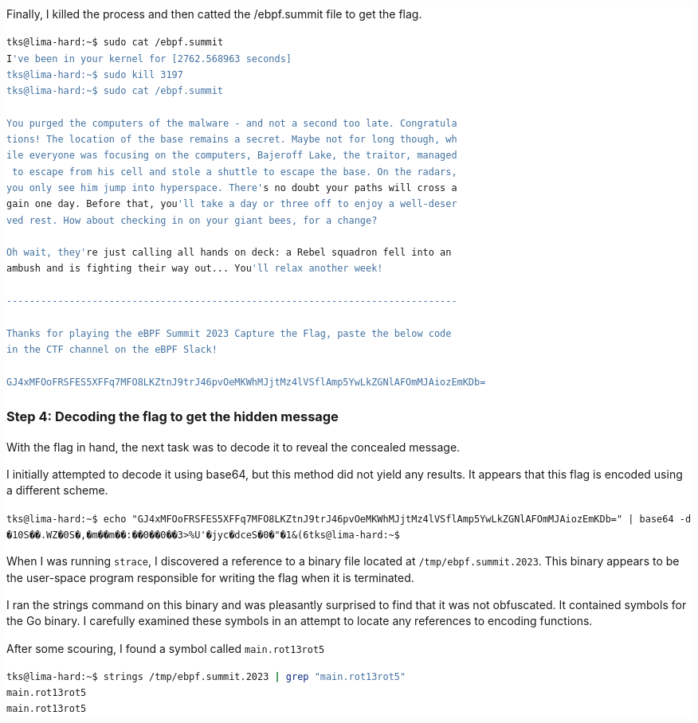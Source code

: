 Finally, I killed the process and then catted the /ebpf.summit file to get the flag. 

```bash
tks@lima-hard:~$ sudo cat /ebpf.summit
I've been in your kernel for [2762.568963 seconds]
tks@lima-hard:~$ sudo kill 3197
tks@lima-hard:~$ sudo cat /ebpf.summit

You purged the computers of the malware - and not a second too late. Congratula
tions! The location of the base remains a secret. Maybe not for long though, wh
ile everyone was focusing on the computers, Bajeroff Lake, the traitor, managed
 to escape from his cell and stole a shuttle to escape the base. On the radars,
you only see him jump into hyperspace. There's no doubt your paths will cross a
gain one day. Before that, you'll take a day or three off to enjoy a well-deser
ved rest. How about checking in on your giant bees, for a change?

Oh wait, they're just calling all hands on deck: a Rebel squadron fell into an
ambush and is fighting their way out... You'll relax another week!

-------------------------------------------------------------------------------

Thanks for playing the eBPF Summit 2023 Capture the Flag, paste the below code
in the CTF channel on the eBPF Slack!

GJ4xMFOoFRSFES5XFFq7MFO8LKZtnJ9trJ46pvOeMKWhMJjtMz4lVSflAmp5YwLkZGNlAFOmMJAiozEmKDb=
```

### Step 4: Decoding the flag to get the hidden message

With the flag in hand, the next task was to decode it to reveal the concealed message.

I initially attempted to decode it using base64, but this method did not yield any results. It appears that this flag is encoded using a different scheme.

```
tks@lima-hard:~$ echo "GJ4xMFOoFRSFES5XFFq7MFO8LKZtnJ9trJ46pvOeMKWhMJjtMz4lVSflAmp5YwLkZGNlAFOmMJAiozEmKDb=" | base64 -d
�10S��.WZ�0S�,�m��m��:��0��0��3>%U'�jyc�dceS�0�"�1&(6tks@lima-hard:~$
```

When I was running `strace`, I discovered a reference to a binary file located at `/tmp/ebpf.summit.2023`. This binary appears to be the user-space program responsible for writing the flag when it is terminated.

I ran the strings command on this binary and was pleasantly surprised to find that it was not obfuscated. It contained symbols for the Go binary. I carefully examined these symbols in an attempt to locate any references to encoding functions.

After some scouring, I found a symbol called `main.rot13rot5`

```bash
tks@lima-hard:~$ strings /tmp/ebpf.summit.2023 | grep "main.rot13rot5"
main.rot13rot5
main.rot13rot5
```
